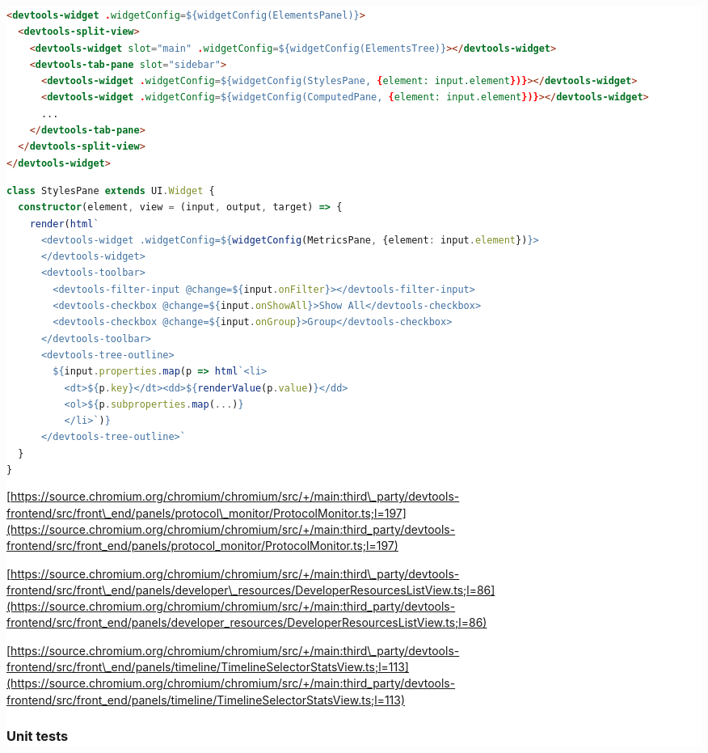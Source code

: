 ```html
<devtools-widget .widgetConfig=${widgetConfig(ElementsPanel)}>
  <devtools-split-view>
    <devtools-widget slot="main" .widgetConfig=${widgetConfig(ElementsTree)}></devtools-widget>
    <devtools-tab-pane slot="sidebar">
      <devtools-widget .widgetConfig=${widgetConfig(StylesPane, {element: input.element})}></devtools-widget>
      <devtools-widget .widgetConfig=${widgetConfig(ComputedPane, {element: input.element})}></devtools-widget>
      ...
    </devtools-tab-pane>
  </devtools-split-view>
</devtools-widget>
```

```ts
class StylesPane extends UI.Widget {
  constructor(element, view = (input, output, target) => {
    render(html`
      <devtools-widget .widgetConfig=${widgetConfig(MetricsPane, {element: input.element})}>
      </devtools-widget>
      <devtools-toolbar>
        <devtools-filter-input @change=${input.onFilter}></devtools-filter-input>
        <devtools-checkbox @change=${input.onShowAll}>Show All</devtools-checkbox>
        <devtools-checkbox @change=${input.onGroup}>Group</devtools-checkbox>
      </devtools-toolbar>
      <devtools-tree-outline>
        ${input.properties.map(p => html`<li>
          <dt>${p.key}</dt><dd>${renderValue(p.value)}</dd>
          <ol>${p.subproperties.map(...)}
          </li>`)}
      </devtools-tree-outline>`
  }
}
```

[https://source.chromium.org/chromium/chromium/src/+/main:third\_party/devtools-frontend/src/front\_end/panels/protocol\_monitor/ProtocolMonitor.ts;l=197](https://source.chromium.org/chromium/chromium/src/+/main:third_party/devtools-frontend/src/front_end/panels/protocol_monitor/ProtocolMonitor.ts;l=197)

[https://source.chromium.org/chromium/chromium/src/+/main:third\_party/devtools-frontend/src/front\_end/panels/developer\_resources/DeveloperResourcesListView.ts;l=86](https://source.chromium.org/chromium/chromium/src/+/main:third_party/devtools-frontend/src/front_end/panels/developer_resources/DeveloperResourcesListView.ts;l=86)

[https://source.chromium.org/chromium/chromium/src/+/main:third\_party/devtools-frontend/src/front\_end/panels/timeline/TimelineSelectorStatsView.ts;l=113](https://source.chromium.org/chromium/chromium/src/+/main:third_party/devtools-frontend/src/front_end/panels/timeline/TimelineSelectorStatsView.ts;l=113)


### Unit tests
